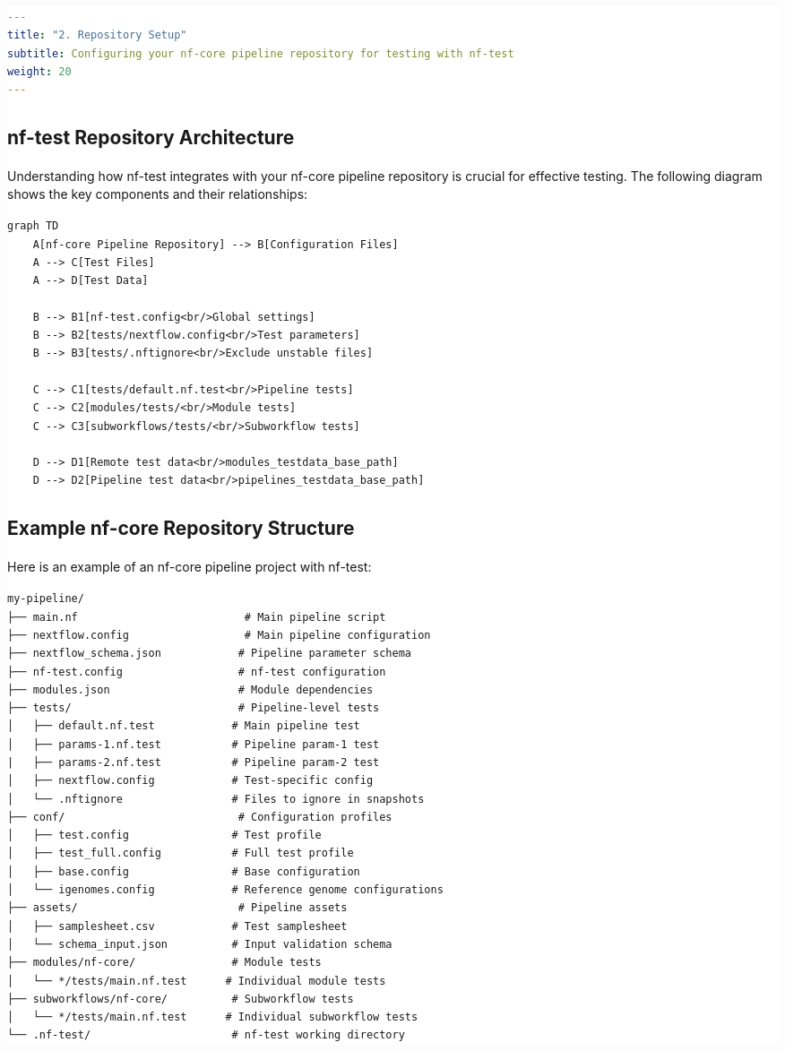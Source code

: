```yaml
---
title: "2. Repository Setup"
subtitle: Configuring your nf-core pipeline repository for testing with nf-test
weight: 20
---
```


## nf-test Repository Architecture

Understanding how nf-test integrates with your nf-core pipeline repository is crucial for effective testing. The following diagram shows the key components and their relationships:

```mermaid
graph TD
    A[nf-core Pipeline Repository] --> B[Configuration Files]
    A --> C[Test Files]
    A --> D[Test Data]

    B --> B1[nf-test.config<br/>Global settings]
    B --> B2[tests/nextflow.config<br/>Test parameters]
    B --> B3[tests/.nftignore<br/>Exclude unstable files]

    C --> C1[tests/default.nf.test<br/>Pipeline tests]
    C --> C2[modules/tests/<br/>Module tests]
    C --> C3[subworkflows/tests/<br/>Subworkflow tests]

    D --> D1[Remote test data<br/>modules_testdata_base_path]
    D --> D2[Pipeline test data<br/>pipelines_testdata_base_path]
```

## Example nf-core Repository Structure

Here is an example of an nf-core pipeline project with nf-test:

```
my-pipeline/
├── main.nf                          # Main pipeline script
├── nextflow.config                  # Main pipeline configuration
├── nextflow_schema.json            # Pipeline parameter schema
├── nf-test.config                  # nf-test configuration
├── modules.json                    # Module dependencies
├── tests/                          # Pipeline-level tests
│   ├── default.nf.test            # Main pipeline test
│   ├── params-1.nf.test           # Pipeline param-1 test
|   ├── params-2.nf.test           # Pipeline param-2 test
│   ├── nextflow.config            # Test-specific config
│   └── .nftignore                 # Files to ignore in snapshots
├── conf/                           # Configuration profiles
│   ├── test.config                # Test profile
│   ├── test_full.config           # Full test profile
│   ├── base.config                # Base configuration
│   └── igenomes.config            # Reference genome configurations
├── assets/                         # Pipeline assets
│   ├── samplesheet.csv            # Test samplesheet
│   └── schema_input.json          # Input validation schema
├── modules/nf-core/               # Module tests
│   └── */tests/main.nf.test      # Individual module tests
├── subworkflows/nf-core/          # Subworkflow tests
│   └── */tests/main.nf.test      # Individual subworkflow tests
└── .nf-test/                      # nf-test working directory
```
